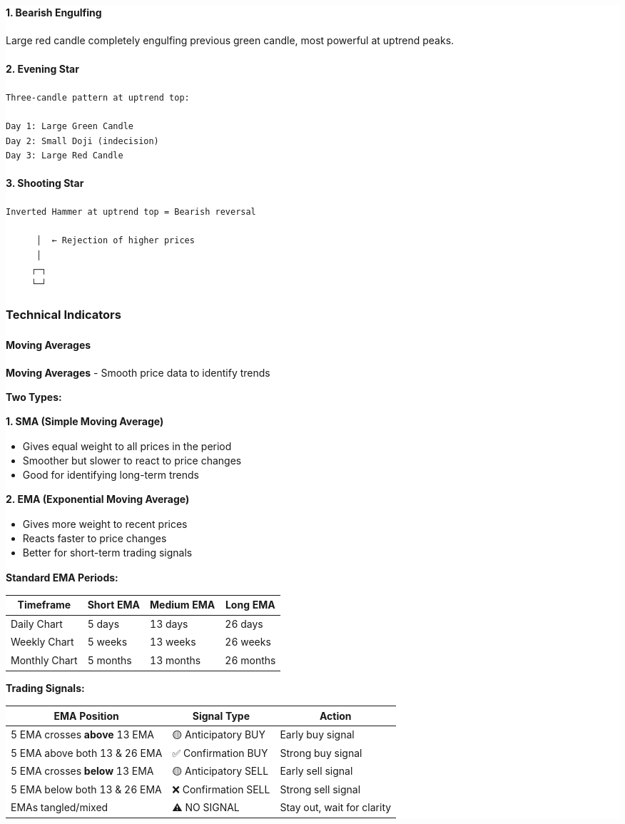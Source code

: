 #### 1. Bearish Engulfing

Large red candle completely engulfing previous green candle, most powerful at uptrend peaks.

#### 2. Evening Star

```plaintext
Three-candle pattern at uptrend top:

Day 1: Large Green Candle
Day 2: Small Doji (indecision)
Day 3: Large Red Candle
```

#### 3. Shooting Star

```plaintext
Inverted Hammer at uptrend top = Bearish reversal

      │  ← Rejection of higher prices
      │
     ┌─┐
     └─┘
```

### Technical Indicators

#### Moving Averages

**Moving Averages** - Smooth price data to identify trends

**Two Types:**

**1. SMA (Simple Moving Average)**
- Gives equal weight to all prices in the period
- Smoother but slower to react to price changes
- Good for identifying long-term trends

**2. EMA (Exponential Moving Average)**
- Gives more weight to recent prices
- Reacts faster to price changes
- Better for short-term trading signals

**Standard EMA Periods:**

| Timeframe | Short EMA | Medium EMA | Long EMA |
|-----------|-----------|------------|----------|
| Daily Chart | 5 days | 13 days | 26 days |
| Weekly Chart | 5 weeks | 13 weeks | 26 weeks |
| Monthly Chart | 5 months | 13 months | 26 months |

**Trading Signals:**

| EMA Position | Signal Type | Action |
|--------------|-------------|--------|
| 5 EMA crosses **above** 13 EMA | 🟡 Anticipatory BUY | Early buy signal |
| 5 EMA above both 13 & 26 EMA | ✅ Confirmation BUY | Strong buy signal |
| 5 EMA crosses **below** 13 EMA | 🟡 Anticipatory SELL | Early sell signal |
| 5 EMA below both 13 & 26 EMA | ❌ Confirmation SELL | Strong sell signal |
| EMAs tangled/mixed | ⚠️ NO SIGNAL | Stay out, wait for clarity |
